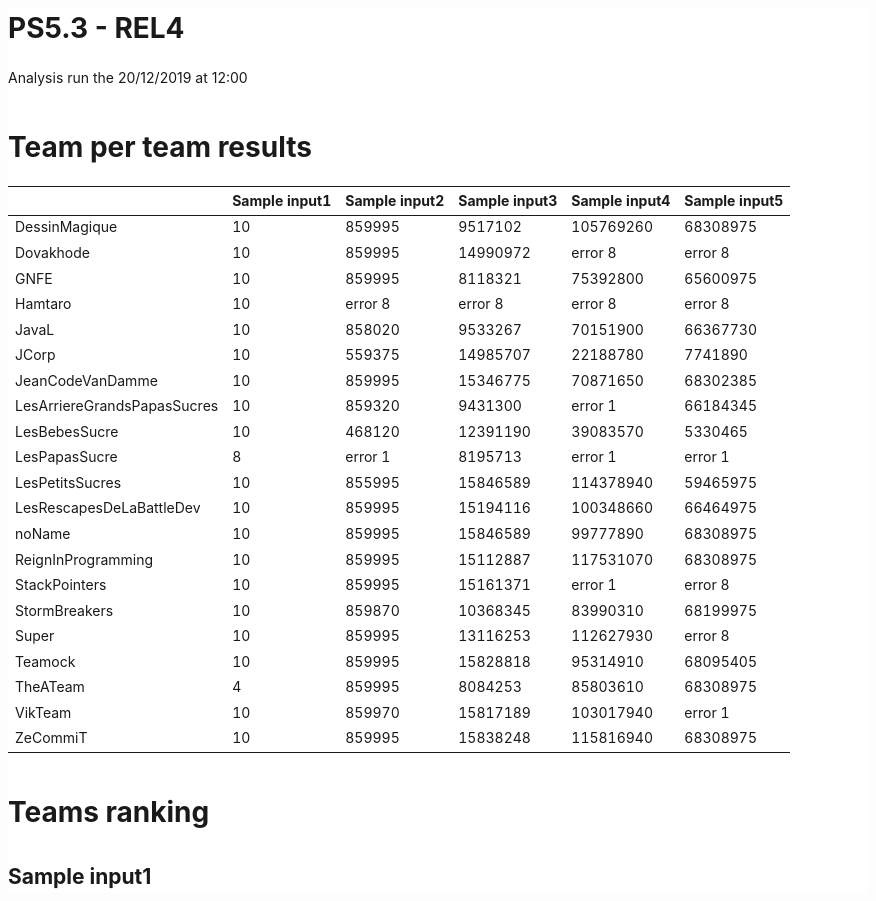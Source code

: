 # PS5.3 - REL4

Analysis run the 20/12/2019 at 12:00

# Team per team results

||Sample input1|Sample input2|Sample input3|Sample input4|Sample input5|
|--|--|--|--|--|--|
|DessinMagique|10|859995|9517102|105769260|68308975|
|Dovakhode|10|859995|14990972|error 8|error 8|
|GNFE|10|859995|8118321|75392800|65600975|
|Hamtaro|10|error 8|error 8|error 8|error 8|
|JavaL|10|858020|9533267|70151900|66367730|
|JCorp|10|559375|14985707|22188780|7741890|
|JeanCodeVanDamme|10|859995|15346775|70871650|68302385|
|LesArriereGrandsPapasSucres|10|859320|9431300|error 1|66184345|
|LesBebesSucre|10|468120|12391190|39083570|5330465|
|LesPapasSucre|8|error 1|8195713|error 1|error 1|
|LesPetitsSucres|10|855995|15846589|114378940|59465975|
|LesRescapesDeLaBattleDev|10|859995|15194116|100348660|66464975|
|noName|10|859995|15846589|99777890|68308975|
|ReignInProgramming|10|859995|15112887|117531070|68308975|
|StackPointers|10|859995|15161371|error 1|error 8|
|StormBreakers|10|859870|10368345|83990310|68199975|
|Super|10|859995|13116253|112627930|error 8|
|Teamock|10|859995|15828818|95314910|68095405|
|TheATeam|4|859995|8084253|85803610|68308975|
|VikTeam|10|859970|15817189|103017940|error 1|
|ZeCommiT|10|859995|15838248|115816940|68308975|
# Teams ranking
## Sample input1
